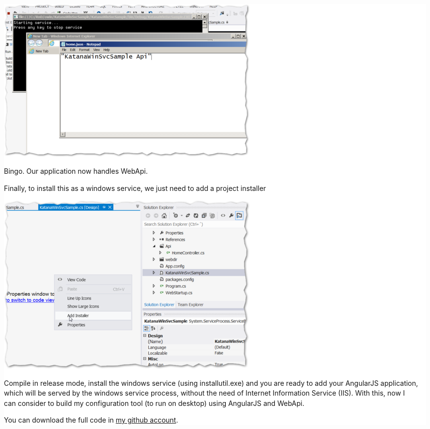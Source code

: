 <p><img alt="image" src="./3f0b9d1cc0a56bc641b7bf0f730800b7bad06aa74422b29f8981adfa622ecdac.png" /></p>
<p></p>
<p>Bingo. Our application now&nbsp;handles WebApi.</p>
<p>Finally, to install this as a windows service, we just need to add a project installer</p>
<p><img alt="image" src="./29e84d3b24b13af8dc5c5f9da79dfe5d1db29fba6f81bd7d351d42ab1ae8cba3.png" /></p>
<p></p>
<p>Compile in release mode, install the windows service (using installutil.exe) and you are ready to add your AngularJS application, which will be served by the windows service process, without the need of Internet Information Service (IIS). With this, now I can&nbsp;consider to build my configuration tool (to run on desktop) using AngularJS and WebApi.</p>
<p>You can download the full code in <a href="https://github.com/bfcamara/KatanaWinSvcSample" target="_blank">my github account</a>.</p>